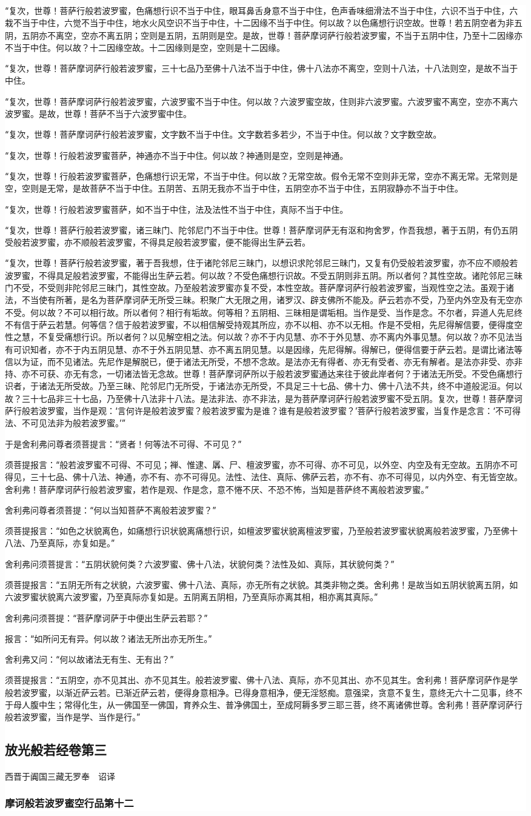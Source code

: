 “复次，世尊！菩萨行般若波罗蜜，色痛想行识不当于中住，眼耳鼻舌身意不当于中住，色声香味细滑法不当于中住，六识不当于中住，六栽不当于中住，六觉不当于中住，地水火风空识不当于中住，十二因缘不当于中住。何以故？以色痛想行识空故。世尊！若五阴空者为非五阴，五阴亦不离空，空亦不离五阴；空则是五阴，五阴则是空。是故，世尊！菩萨摩诃萨行般若波罗蜜，不当于五阴中住，乃至十二因缘亦不当于中住。何以故？十二因缘空故。十二因缘则是空，空则是十二因缘。  

“复次，世尊！菩萨摩诃萨行般若波罗蜜，三十七品乃至佛十八法不当于中住，佛十八法亦不离空，空则十八法，十八法则空，是故不当于中住。  

“复次，世尊！菩萨摩诃萨行般若波罗蜜，六波罗蜜不当于中住。何以故？六波罗蜜空故，住则非六波罗蜜。六波罗蜜不离空，空亦不离六波罗蜜。是故，世尊！菩萨不当于六波罗蜜中住。  

“复次，世尊！菩萨摩诃萨行般若波罗蜜，文字数不当于中住。文字数若多若少，不当于中住。何以故？文字数空故。  

“复次，世尊！行般若波罗蜜菩萨，神通亦不当于中住。何以故？神通则是空，空则是神通。  

“复次，世尊！行般若波罗蜜菩萨，色痛想行识无常，不当于中住。何以故？无常空故。假令无常不空则非无常，空亦不离无常。无常则是空，空则是无常，是故菩萨不当于中住。五阴苦、五阴无我亦不当于中住，五阴空亦不当于中住，五阴寂静亦不当于中住。  

“复次，世尊！行般若波罗蜜菩萨，如不当于中住，法及法性不当于中住，真际不当于中住。  

“复次，世尊！菩萨行般若波罗蜜，诸三昧门、陀邻尼门不当于中住。世尊！菩萨摩诃萨无有沤和拘舍罗，作吾我想，著于五阴，有仍五阴受般若波罗蜜，亦不顺般若波罗蜜，不得具足般若波罗蜜，便不能得出生萨云若。  

“复次，世尊！菩萨行般若波罗蜜，著于吾我想，住于诸陀邻尼三昧门，以想识求陀邻尼三昧门，又复有仍受般若波罗蜜，亦不应不顺般若波罗蜜，不得具足般若波罗蜜，不能得出生萨云若。何以故？不受色痛想行识故。不受五阴则非五阴。所以者何？其性空故。诸陀邻尼三昧门不受，不受则非陀邻尼三昧门，其性空故。乃至般若波罗蜜亦复不受，本性空故。菩萨摩诃萨行般若波罗蜜，当观性空之法。虽观于诸法，不当使有所著，是名为菩萨摩诃萨无所受三昧。积聚广大无限之用，诸罗汉、辟支佛所不能及。萨云若亦不受，乃至内外空及有无空亦不受。何以故？不可以相行故。所以者何？相行有垢故。何等相？五阴相、三昧相是谓垢相。当作是受、当作是念。不尔者，异道人先尼终不有信于萨云若慧。何等信？信于般若波罗蜜，不以相信解受持观其所应，亦不以相、亦不以无相。作是不受相，先尼得解信要，便得度空性之慧，不复受痛想行识。所以者何？以见解空相之法。何以故？亦不于内见慧、亦不于外见慧、亦不离内外事见慧。何以故？亦不见法当有可识知者，亦不于内五阴见慧、亦不于外五阴见慧、亦不离五阴见慧。以是因缘，先尼得解。得解已，便得信要于萨云若。是谓比诸法等信以为证，而不见诸法。先尼作是解脱已，便于诸法无所受，不想不念故。是法亦无有得者、亦无有受者、亦无有解者。是法亦非受、亦非持、亦不可获、亦无有念，一切诸法皆无念故。世尊！菩萨摩诃萨所以于般若波罗蜜通达来往于彼此岸者何？于诸法无所受。不受色痛想行识者，于诸法无所受故。乃至三昧、陀邻尼门无所受，于诸法亦无所受，不具足三十七品、佛十力、佛十八法不共，终不中道般泥洹。何以故？三十七品非三十七品，乃至佛十八法非十八法。是法非法、亦不非法，是为菩萨摩诃萨行般若波罗蜜不受五阴。复次，世尊！菩萨摩诃萨行般若波罗蜜，当作是观：‘言何许是般若波罗蜜？般若波罗蜜为是谁？谁有是般若波罗蜜？’菩萨行般若波罗蜜，当复作是念言：‘不可得法、不可见法非为般若波罗蜜。’”  

于是舍利弗问尊者须菩提言：“贤者！何等法不可得、不可见？”  

须菩提报言：“般若波罗蜜不可得、不可见；禅、惟逮、羼、尸、檀波罗蜜，亦不可得、亦不可见，以外空、内空及有无空故。五阴亦不可得见，三十七品、佛十八法、神通，亦不有、亦不可得见。法性、法住、真际、佛萨云若，亦不有、亦不可得见，以内外空、有无皆空故。舍利弗！菩萨摩诃萨行般若波罗蜜，若作是观、作是念，意不惓不厌、不恐不怖，当知是菩萨终不离般若波罗蜜。”  

舍利弗问尊者须菩提：“何以当知菩萨不离般若波罗蜜？”  

须菩提报言：“如色之状貌离色，如痛想行识状貌离痛想行识，如檀波罗蜜状貌离檀波罗蜜，乃至般若波罗蜜状貌离般若波罗蜜，乃至佛十八法、乃至真际，亦复如是。”  

舍利弗问须菩提言：“五阴状貌何类？六波罗蜜、佛十八法，状貌何类？法性及如、真际，其状貌何类？”  

须菩提报言：“五阴无所有之状貌，六波罗蜜、佛十八法、真际，亦无所有之状貌。其类非物之类。舍利弗！是故当如五阴状貌离五阴，如六波罗蜜状貌离六波罗蜜，乃至真际亦复如是。五阴离五阴相，乃至真际亦离其相，相亦离其真际。”  

舍利弗问须菩提：“菩萨摩诃萨于中便出生萨云若耶？”  

报言：“如所问无有异。何以故？诸法无所出亦无所生。”  

舍利弗又问：“何以故诸法无有生、无有出？”  

须菩提报言：“五阴空，亦不见其出、亦不见其生。般若波罗蜜、佛十八法、真际，亦不见其出、亦不见其生。舍利弗！菩萨摩诃萨作是学般若波罗蜜，以渐近萨云若。已渐近萨云若，便得身意相净。已得身意相净，便无淫怒痴。意强梁，贪意不复生，意终无六十二见事，终不于母人腹中生；常得化生，从一佛国至一佛国，育养众生、普净佛国土，至成阿耨多罗三耶三菩，终不离诸佛世尊。舍利弗！菩萨摩诃萨行般若波罗蜜，当作是学、当作是行。”  

## 放光般若经卷第三

西晋于阗国三藏无罗奉　诏译  

### 摩诃般若波罗蜜空行品第十二
